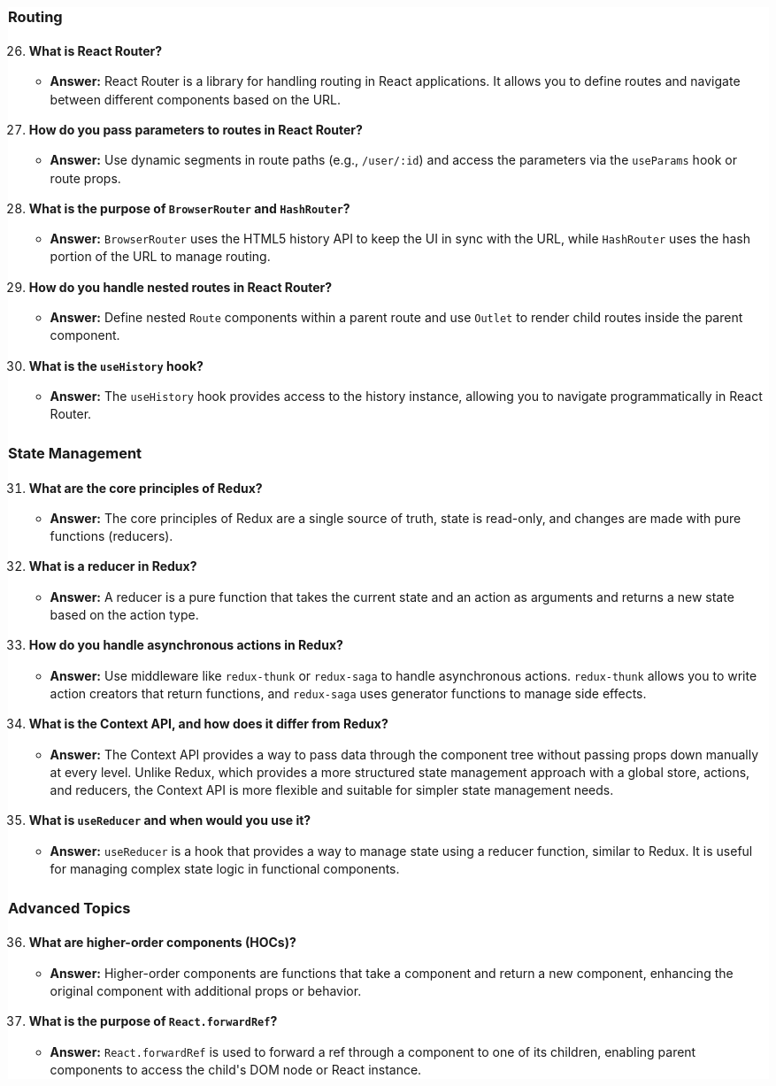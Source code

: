 ### Routing

26. **What is React Router?**
    - **Answer:** React Router is a library for handling routing in React applications. It allows you to define routes and navigate between different components based on the URL.

27. **How do you pass parameters to routes in React Router?**
    - **Answer:** Use dynamic segments in route paths (e.g., `/user/:id`) and access the parameters via the `useParams` hook or route props.

28. **What is the purpose of `BrowserRouter` and `HashRouter`?**
    - **Answer:** `BrowserRouter` uses the HTML5 history API to keep the UI in sync with the URL, while `HashRouter` uses the hash portion of the URL to manage routing.

29. **How do you handle nested routes in React Router?**
    - **Answer:** Define nested `Route` components within a parent route and use `Outlet` to render child routes inside the parent component.

30. **What is the `useHistory` hook?**
    - **Answer:** The `useHistory` hook provides access to the history instance, allowing you to navigate programmatically in React Router.

### State Management

31. **What are the core principles of Redux?**
    - **Answer:** The core principles of Redux are a single source of truth, state is read-only, and changes are made with pure functions (reducers).

32. **What is a reducer in Redux?**
    - **Answer:** A reducer is a pure function that takes the current state and an action as arguments and returns a new state based on the action type.

33. **How do you handle asynchronous actions in Redux?**
    - **Answer:** Use middleware like `redux-thunk` or `redux-saga` to handle asynchronous actions. `redux-thunk` allows you to write action creators that return functions, and `redux-saga` uses generator functions to manage side effects.

34. **What is the Context API, and how does it differ from Redux?**
    - **Answer:** The Context API provides a way to pass data through the component tree without passing props down manually at every level. Unlike Redux, which provides a more structured state management approach with a global store, actions, and reducers, the Context API is more flexible and suitable for simpler state management needs.

35. **What is `useReducer` and when would you use it?**
    - **Answer:** `useReducer` is a hook that provides a way to manage state using a reducer function, similar to Redux. It is useful for managing complex state logic in functional components.

### Advanced Topics

36. **What are higher-order components (HOCs)?**
    - **Answer:** Higher-order components are functions that take a component and return a new component, enhancing the original component with additional props or behavior.

37. **What is the purpose of `React.forwardRef`?**
    - **Answer:** `React.forwardRef` is used to forward a ref through a component to one of its children, enabling parent components to access the child's DOM node or React instance.
